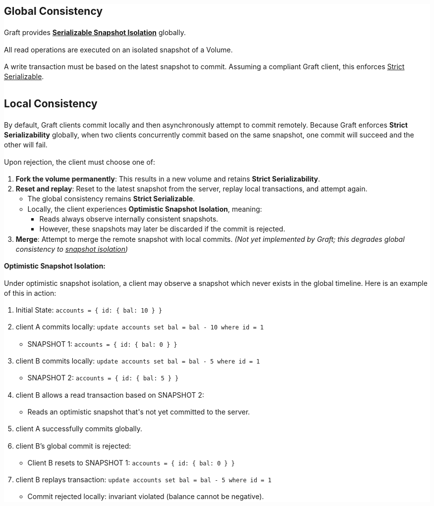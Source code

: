 ## Global Consistency

Graft provides **[Serializable Snapshot Isolation](https://distributed-computing-musings.com/2022/02/transactions-serializable-snapshot-isolation/)** globally.

All read operations are executed on an isolated snapshot of a Volume.

A write transaction must be based on the latest snapshot to commit. Assuming a compliant Graft client, this enforces [Strict Serializable](https://jepsen.io/consistency/models/strong-serializable).

## Local Consistency

By default, Graft clients commit locally and then asynchronously attempt to commit remotely. Because Graft enforces **Strict Serializability** globally, when two clients concurrently commit based on the same snapshot, one commit will succeed and the other will fail.

Upon rejection, the client must choose one of:

1. **Fork the volume permanently**: This results in a new volume and retains **Strict Serializability**.
2. **Reset and replay**: Reset to the latest snapshot from the server, replay local transactions, and attempt again.
   - The global consistency remains **Strict Serializable**.
   - Locally, the client experiences **Optimistic Snapshot Isolation**, meaning:
     - Reads always observe internally consistent snapshots.
     - However, these snapshots may later be discarded if the commit is rejected.
3. **Merge**: Attempt to merge the remote snapshot with local commits. _(Not yet implemented by Graft; this degrades global consistency to [snapshot isolation](https://jepsen.io/consistency/models/snapshot-isolation))_

**Optimistic Snapshot Isolation:**

Under optimistic snapshot isolation, a client may observe a snapshot which never exists in the global timeline. Here is an example of this in action:

1. Initial State: `accounts = { id: { bal: 10 } }`

2. client A commits locally:
   `update accounts set bal = bal - 10 where id = 1`

   - SNAPSHOT 1: `accounts = { id: { bal: 0 } }`

3. client B commits locally:
   `update accounts set bal = bal - 5 where id = 1`

   - SNAPSHOT 2: `accounts = { id: { bal: 5 } }`

4. client B allows a read transaction based on SNAPSHOT 2:

   - Reads an optimistic snapshot that's not yet committed to the server.

5. client A successfully commits globally.

6. client B’s global commit is rejected:

   - Client B resets to SNAPSHOT 1: `accounts = { id: { bal: 0 } }`

7. client B replays transaction:
   `update accounts set bal = bal - 5 where id = 1`
   - Commit rejected locally: invariant violated (balance cannot be negative).
